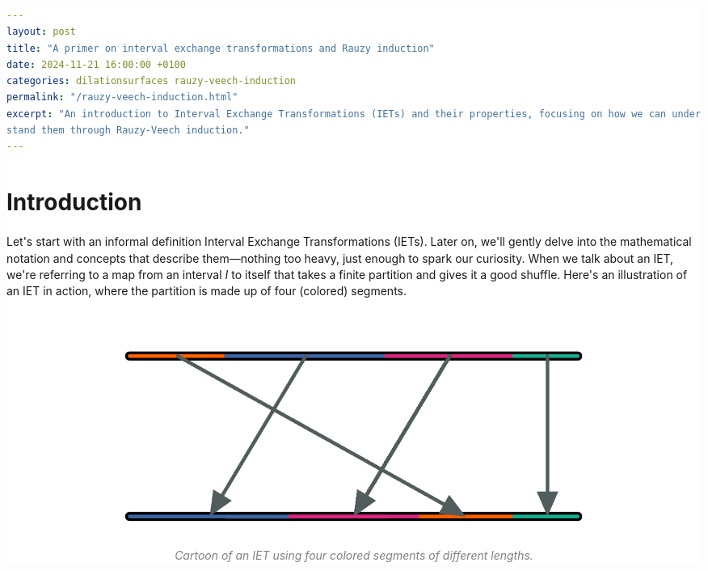 ```yaml
---
layout: post
title: "A primer on interval exchange transformations and Rauzy induction"
date: 2024-11-21 16:00:00 +0100
categories: dilationsurfaces rauzy-veech-induction
permalink: "/rauzy-veech-induction.html"
excerpt: "An introduction to Interval Exchange Transformations (IETs) and their properties, focusing on how we can understand them through Rauzy-Veech induction."
---
```




$$ 
\newcommand{\vec}[1]{\mathbf{#1}}
\newcommand{\RR}[1]{\mathbb{R}^{#1}}
\newcommand{\RR}{\mathbb{R}}
\newcommand{\pitop}{\pi^{\text{top}}}
\newcommand{\pibot}{\pi^{\text{bot}}}
\newcommand{\alphatop}{\alpha^{\text{top}}}
\newcommand{\alphabot}{\alpha^{\text{bot}}}
\newcommand{\Acal}{\mathcal{A}}
\newcommand{\RV}{\mathcal{RV}}
\newcommand{\lambdab}{\left(\lambda_{i}\right)}
$$



# Introduction



Let's start with an informal definition Interval Exchange Transformations (IETs). Later on, we'll gently delve into the mathematical notation and concepts that describe them—nothing too heavy, just enough to spark our curiosity. When we talk about an IET, we're referring to a map from an interval $I$ to itself that takes a finite partition and gives it a good shuffle. Here's an illustration of an IET in action, where the partition is made up of four (colored) segments.

<div style="text-align: center; margin-top: 50px; margin-bottom: 50px; display: flex; flex-direction: column; align-items: center;">
    <img src="assets/images/Rauzy-Veech/informalIET.png" alt="Alt text" width="600" />
    <br>
    <span style="font-style: italic; font-size: 14px; color: grey;">Cartoon of an IET using four colored segments of different lengths.</span>
</div>
